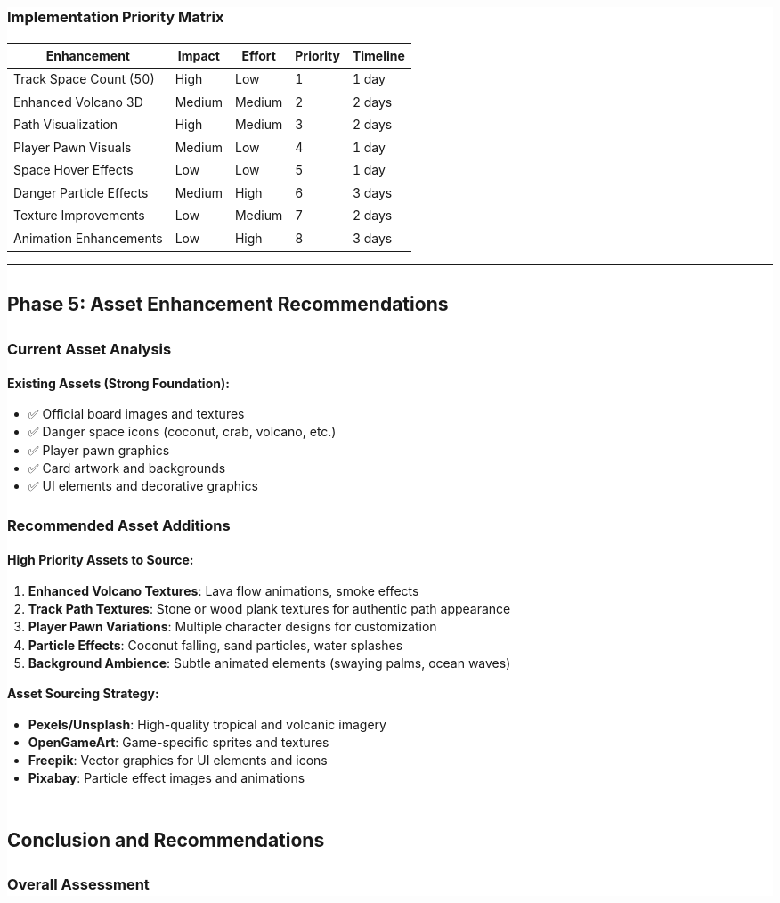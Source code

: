 ### Implementation Priority Matrix

| Enhancement | Impact | Effort | Priority | Timeline |
|-------------|--------|--------|----------|----------|
| Track Space Count (50) | High | Low | 1 | 1 day |
| Enhanced Volcano 3D | Medium | Medium | 2 | 2 days |
| Path Visualization | High | Medium | 3 | 2 days |
| Player Pawn Visuals | Medium | Low | 4 | 1 day |
| Space Hover Effects | Low | Low | 5 | 1 day |
| Danger Particle Effects | Medium | High | 6 | 3 days |
| Texture Improvements | Low | Medium | 7 | 2 days |
| Animation Enhancements | Low | High | 8 | 3 days |

---

## Phase 5: Asset Enhancement Recommendations

### Current Asset Analysis

**Existing Assets (Strong Foundation):**
- ✅ Official board images and textures
- ✅ Danger space icons (coconut, crab, volcano, etc.)
- ✅ Player pawn graphics
- ✅ Card artwork and backgrounds
- ✅ UI elements and decorative graphics

### Recommended Asset Additions

**High Priority Assets to Source:**
1. **Enhanced Volcano Textures**: Lava flow animations, smoke effects
2. **Track Path Textures**: Stone or wood plank textures for authentic path appearance
3. **Player Pawn Variations**: Multiple character designs for customization
4. **Particle Effects**: Coconut falling, sand particles, water splashes
5. **Background Ambience**: Subtle animated elements (swaying palms, ocean waves)

**Asset Sourcing Strategy:**
- **Pexels/Unsplash**: High-quality tropical and volcanic imagery
- **OpenGameArt**: Game-specific sprites and textures
- **Freepik**: Vector graphics for UI elements and icons
- **Pixabay**: Particle effect images and animations

---

## Conclusion and Recommendations

### Overall Assessment
